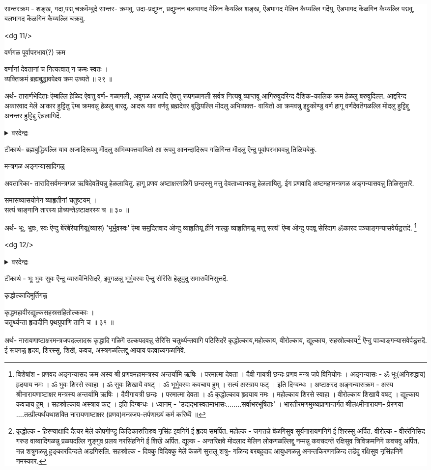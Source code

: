 सान्तरक्रम - शङ्ख, गदा,पद्म,चक्रवॆम्बुदे सान्तर- क्रमवु, उदा-प्रद्युम्न, प्रद्युम्नन बलभागद मेलिन कैयल्लि शङ्ख, ऎडभागद मेलिन कैय्यल्लि गदॆयु, ऎडभागद कॆळगिन कैय्यल्लि पद्मवु, बलभागद कॆळगिन कैय्यल्लि चक्रवु.

[^1_pg11]: विशेषांश - चतुर्विंशतिरूपगळ विवरणॆयु अग्नि पुराणदल्लियू, स्कान्दपुराणद काशीखण्डदल्लियू, वादिराजर चतुर्विंशतिस्तोत्रदल्लियू,कृष्णाचार्यर स्मृतिमुक्तावळियल्लू नोडबहुदागिदॆ. तन्त्रसारदल्लिरुव लक्षणवादरो अग्निपुराणदिन्द आचार्यरु स्वीकरिसिरुवन्तिदॆ. पञ्चरात्रागमदल्लियू इदर उल्लेख बन्दिदॆ. 

<dg 11/>

वर्णगळ पूर्वापरभाव(?) क्रम

वर्णानां देवतानां च नित्यत्वात् न क्रमः स्वतः ।  
व्यक्तिक्रमं ब्रह्मबुद्धावपेक्ष्य क्रम उच्यते ॥ २९ ॥

अर्थ- तारार्णभेदिताः ऎम्बल्लि हेळिद ऐवत्तु वर्ण- गळागली, अवुगळ अजादि ऐवत्तु रूपगळागली सर्वत्र नित्यवू व्याप्तवू आगिरुवुदरिन्द दैशिक-कालिक क्रम हेळलु बरुवुदिल्ल. आद्दरिन्द अकारवाद मेलॆ आकार हुट्टितु ऎम्ब क्रमवन्नु हेळलु बारदु. आदरू याव वर्णवु ब्रह्मदेवर बुद्धियल्लि मॊदलु अभिव्यक्त-
वायितो आ क्रमवन्नु इट्टुकॊण्डु वर्ण हागू वर्णदेवतॆगळल्लि मॊदलु हुट्टिद्दु अनन्तर हुट्टिद्दु ऎन्नलागिदॆ.

<details><summary>वरदेन्द्रः</summary></details>

टीकार्थ- ब्रह्मबुद्धियल्लि याव अजादिरूपवु मॊदलु अभिव्यक्तवायितो आ रूपवु आनन्दादिरूप गळिगिन्त मॊदलु ऎन्दु पूर्वापरभाववन्नु तिळियबेकु.

मन्त्रगळ अङ्गन्यासादिगळु

अवतारिका- तारादिसर्वमन्त्रगळ ऋषिदेवतॆयन्नु हेळलायितु. हागू प्रणव अष्टाक्षरगळिगॆ छन्दस्सु मत्तु देवताध्यानवन्नु हेळलायितु. ईग प्रणवादि अष्टमहामन्त्रगळ अङ्गन्यासवन्नु तिळिसुत्तारॆ.

समासव्यासयोगेन व्याहृतीनां चतुष्टयम् ।  
सत्यं चाङ्गानि तारस्य प्रोच्यन्तेऽष्टाक्षरस्य च ॥ ३० ॥

अर्थ- भूः, भुवः, स्वः ऎन्दु बेरॆबेरॆयागियू(व्यास) 'भूर्भुवस्वः' ऎम्ब समुदितवाद ऒन्दु व्याहृतियू हीगॆ नाल्कु व्याहृतिगळू मत्तु सत्यं' ऎम्ब ऒन्दु पदवू सेरिदाग ॐकारद पञ्चाङ्गन्यासवेर्पडुत्तदॆ. [^1_pg12]

[^1_pg12]: 

    विशेषांश - प्रणवद अङ्गन्यासद क्रम अस्य श्री प्रणवमहामन्त्रस्य अन्तर्यामि ऋषिः । परमात्मा देवता । दैवी गायत्री छन्दः प्रणव मन्त्र जपे विनियोगः । अङ्गन्यासः - ॐ भूः(अनिरुद्धाय) हृदयाय नमः । ॐ भुवः शिरसे स्वाहा । ॐ सुवः शिखायै वषट् । ॐ भूर्भुवस्वः कवचाय हुम् । सत्यं अस्त्राय फट् । इति दिग्बन्धः । अष्टाक्षरद अङ्गन्यासक्रम - अस्य श्रीनारायणाष्टाक्षर मन्त्रस्य अन्तर्यामि ऋषिः । दैवीगायत्री छन्दः । परमात्मा देवता । ॐ कृद्धोल्काय हृदयाय नमः । महोल्काय शिरसे स्वाहा । वीरोल्काय शिखायै वषट् । द्यूल्काय कवचाय हुम् । सहस्रोल्काय अस्त्राय फट् । इति दिग्बन्धः । ध्यानम् - 'उद्यद्भास्वतमाभासः........सर्वाभरभूषिताः' । भारतीरमणमुख्यप्राणान्तर्गत श्रीलक्ष्मीनारायण- प्रेरणया ....तत्प्रीत्यर्थंयथाशक्ति नारायणाष्टाक्षर (प्रणव)मन्त्रजप-तर्पणाख्यं कर्म करिष्यॆ ॥ 

<dg 12/>

<details><summary>वरदेन्द्रः</summary></details>

टीकार्थ - भूः भुवः सुवः ऎन्दु व्यासवॆनिसिदरॆ, इवुगळन्नु भूर्भुवस्वः ऎन्दु सेरिसि हेळुवुदु समासवॆनिसुत्तदॆ.

कृद्धोल्कादिमूर्तिगळु

कृद्धमहावीरद्युल्कसहस्रसहितोल्ककाः ।  
चतुर्थ्यन्ता हृदादीनि पृथग्रूपाणि तानि च ॥ ३१ ॥

अर्थ- नारायणाष्टाक्षरमन्त्रजपदल्लादरू कृद्धादि गळिगॆ उल्कपदवन्नु सेरिसि चतुर्थ्यन्तवागि पठिसिदरॆ कृद्धोल्काय,महोत्काय, वीरोल्काय, द्यूल्काय, सहस्रोल्काय[^1_pg13a] ऎन्दु पञ्चाङ्गन्यासवेर्पडुत्तदॆ. ई रूपगळु हृदय, शिरस्सु, शिखॆ, कवच, अस्त्रगळल्लिद्दु आयाय पदवाच्यगळागिवॆ.


[^1_pg1]: 'यं कामये तं तमुग्रं कृणोमि । तं ब्रह्माणं तमृषिं' इत्यादि. 'मम योनिः अप्स्वन्तःसमुद्रे' – अम्भृणीसूक्त. ब्रह्मरुद्रादिवन्दितत्व सिद्धवाद मेलॆ जगद्वन्द्यत्ववु सिद्धिसिदन्तॆये. ई ब्रह्मरुद्रादिगळिगू स्वेच्छया ब्रह्मादिपदवियन्नु नीडुव लक्ष्मीदेविगू नियामक- नॆन्दु कमलापति ऎम्ब विशेषण सूचिसुत्तदॆ.
[^1_pg2]: विशेषांश -"आह" उत्तरिसिदनु ऎम्बुदरिन्द वक्तृविगॆ बेकाद हेळबेकॆम्ब इच्छॆयु (विवक्षा) इदॆयॆन्दू, 'देवः' ऎम्बुदरिन्द विवक्षितार्थतत्त्वज्ञानवू, करण- पाटववू इदॆयॆन्दू सूचिसि वक्त्रानुकूल्यविदॆयॆन्दु तिळिसलागिदॆ. विधये ब्रह्मनिगागि ऎन्दद्दरिन्द ब्रह्मदेवनु अधिकारि गळल्लि उत्तमनाद्दरिन्द तत्त्वज्ञानयोग्यतॆयॆम्ब श्रोत्रानुकूल्यवू सिद्धिसुत्तदॆ. सर्गादौ ऎन्दद्दरिन्द विरिञ्चियन्नु हॊरतु बेरॆ प्रपञ्चवे सृष्टियागिल्लवागि, ब्रह्मनु पुत्रनाद्दरिन्द वक्तुप्रीतिविषयत्ववू सूचितवागिदॆ. पृष्ट आह प्रश्निसिदाग उत्तरिसिदनु ऎम्बुदरिन्द प्रसङ्गा नुकूल्यवन्नु तिळिसिरुवरु. ब्रह्मदेवरु ज्ञानिगळादरू विशेषज्ञानक्कागि ई प्रश्नॆयागिदॆ. जानन्तोपि विशेषार्थज्ञानाय स्थापनाय च । पृच्छन्ति साधवो यस्मात् तस्मात् पृच्छसि पार्थिव ॥ (भा.ता.)
[^1_pg3]: कलातीता सप्तमाक्षरो भवति । तत्परश्चाष्टमोऽक्षरो भवति' - तारोपनिषत्
[^1_pg5]: विशेषांश - क्षकारवु नृसिंहनन्नु तिळिसुत्तदॆ. क्ष ऎम्बुदु क +ष गळ योगदिन्द आगिद्दु ककारवु काडिनल्लि वासिसुव काननराजनाद सिंहवन्नु हेळिदरॆ षकारवु पुरुषनन्नु हेळुत्ता सिंह + पुरुषर संयोगवन्ने क्षकारवु सूचिसुत्तदॆ.
[^1_pg6]: विशेषांश - वसुधेन्द्ररु अकार, उकार, मकार, बिन्दु, नादवॆन्दु; बिन्दुवु नाल्कनॆ अक्षरवागियू, नादवु ऐदनॆ अक्षरवागियू हेळिद्दारॆ. राघवेन्द्ररू सह नादवन्ने मॊदलु हेळिद्दारॆ. इदक्कॆ माण्डूकोपनिषत्तिन समाख्यॆ इदॆ. श्रीमदाचार्यरू सह 'बिन्दुर्वक्त्यनिरुद्धकम्, प्रद्युम्नादीन् नादपूर्वाः' ऎन्दु बिन्दुवन्ने मॊदलु हेळिद्दारॆ. इदन्ने बळसिकॊण्डिरुवन्तिदॆ.
[^1_pg7]: विशेषांश - ई श्लोकक्कॆ इन्नॊन्दु रीतिय व्याख्यानवू इदॆ. "नारायणाष्टाक्षरदिन्द हागु मूरुबारि उच्चरिसिद व्याहृति हागू पुनः इन्नॊन्दु बारि उच्चरिसिद व्याहृतियिन्द (8+4+4+4+4 =24) गायत्रियु उत्पन्नवागुत्तदॆ" ऎन्दु.
[^1_pg9]: - 
[^1_pg10]: (क्रमवागि 25,26,27ने श्लोकगळल्लि वामोच्चकरे = मेलिन ऎडकैय्यल्लि ; वामाधःकर=कॆळगिन ऎडकैय्यल्लि; दक्षाधःकरे = कॆळगिन बलकैय्यल्लि ऎम्बुदागि)
[^1_pg13a]: कृद्धोल्क - हिरण्याक्षादि दैत्यर मेलॆ कोपगॊण्डु किडिकारुत्तिरुव नृसिंह इवनिगॆ ई हृदय समर्पित. महोल्क - जगत्तन्ने बॆळगिसुव सूर्यनारायणनिगॆ ई शिरस्सु अर्पित. वीरोल्क - वीररॆनिसिद गरुड वाय्वादिगळन्नु प्रळयदल्लि नुङ्गुव प्रलय नरसिंहनिगॆ ई शिखॆ अर्पित. द्यूल्क - अन्तरिक्षवे मॊदलाद मेलिन लोकगळल्लिद्दु नम्मन्नु कवचदन्तॆ रक्षिसुव त्रिविक्रमनिगॆ कवचवु अर्पित. नन्न शत्रुगळन्नु हुङ्कारदिन्दले अडगिसलि. सहस्रोल्क - दिक्कु विदिक्कु मेलॆ कॆळगॆ सुत्तलू शत्रु- गळिन्द बरबहुदाद आयुधगळन्नु अनन्तकिरणगळिन्द तडॆदु रक्षिसुव नृसिंहनिगॆ नमस्कार. 
[^1_pg13]: कृद्धोल्काय, महोल्काय, वीरोल्काय, द्युल्काय, सहस्रोल्काय इत्यादि ?
[^1_pg14]: विशेषांश - प्रणवमन्त्रद न्यासक्रमवु हीगिदॆ - अं विश्वाय नमः (नाभौ); उं तैजसाय नमः (हृदये); मं प्राज्ञाय नमः (शिरसि). 